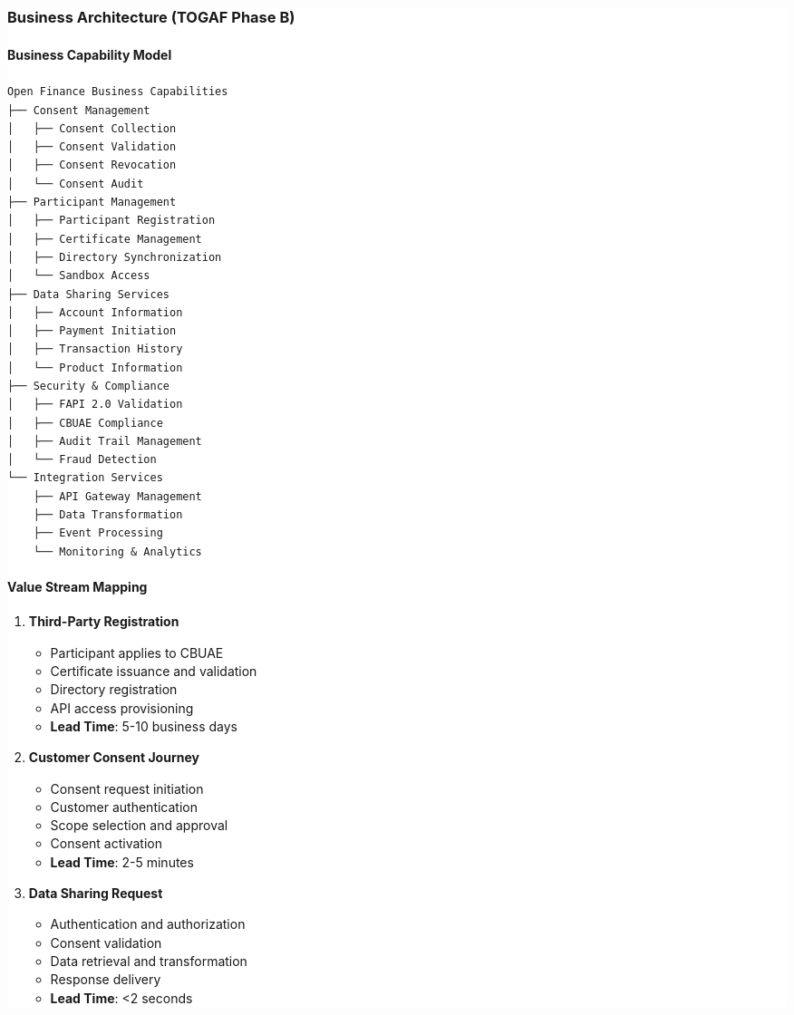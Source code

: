 ### Business Architecture (TOGAF Phase B)

#### Business Capability Model
```
Open Finance Business Capabilities
├── Consent Management
│   ├── Consent Collection
│   ├── Consent Validation
│   ├── Consent Revocation
│   └── Consent Audit
├── Participant Management
│   ├── Participant Registration
│   ├── Certificate Management
│   ├── Directory Synchronization
│   └── Sandbox Access
├── Data Sharing Services
│   ├── Account Information
│   ├── Payment Initiation
│   ├── Transaction History
│   └── Product Information
├── Security & Compliance
│   ├── FAPI 2.0 Validation
│   ├── CBUAE Compliance
│   ├── Audit Trail Management
│   └── Fraud Detection
└── Integration Services
    ├── API Gateway Management
    ├── Data Transformation
    ├── Event Processing
    └── Monitoring & Analytics
```

#### Value Stream Mapping
1. **Third-Party Registration**
   - Participant applies to CBUAE
   - Certificate issuance and validation
   - Directory registration
   - API access provisioning
   - **Lead Time**: 5-10 business days

2. **Customer Consent Journey**
   - Consent request initiation
   - Customer authentication
   - Scope selection and approval
   - Consent activation
   - **Lead Time**: 2-5 minutes

3. **Data Sharing Request**
   - Authentication and authorization
   - Consent validation
   - Data retrieval and transformation
   - Response delivery
   - **Lead Time**: <2 seconds

